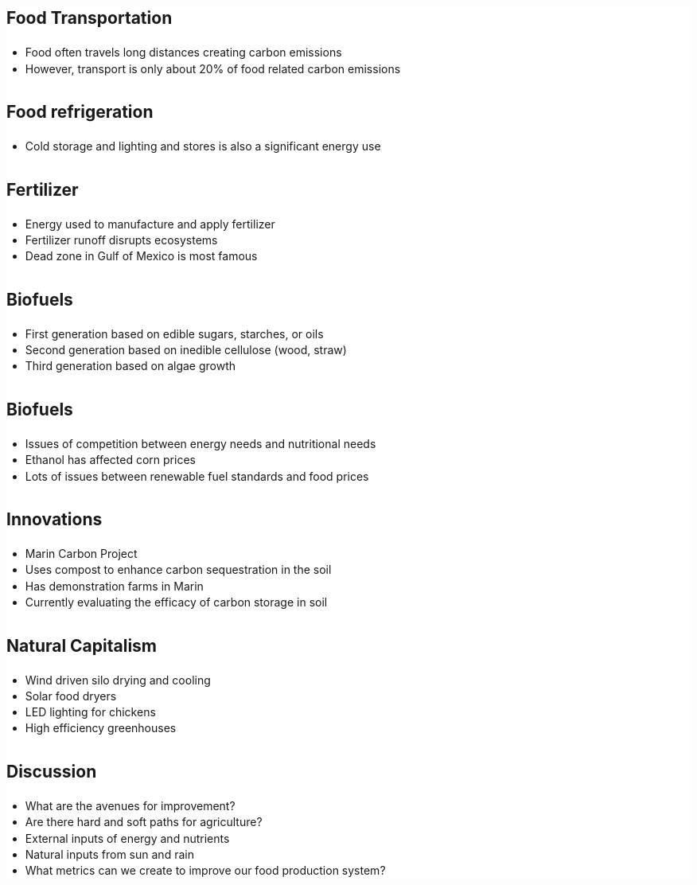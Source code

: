 ## Food Transportation
- Food often travels long distances creating carbon emissions
- However, transport is only about 20% of food related carbon emissions

## Food refrigeration
- Cold storage and lighting and stores is also a significant energy use



## Fertilizer
- Energy used to manufacture and apply fertilizer
- Fertilizer runoff disrupts ecosystems
- Dead zone in Gulf of Mexico is most famous


## Biofuels
- First generation based on edible sugars, starches, or oils
- Second generation based on inedible cellulose (wood, straw)
- Third generation based on algae growth

## Biofuels
- Issues of competition between energy needs and nutritional needs
- Ethanol has affected corn prices
- Lots of issues between renewable fuel standards and food prices

## Innovations
- Marin Carbon Project
- Uses compost to enhance carbon sequestration in the soil
- Has demonstration farms in Marin
- Currently evaluating the efficacy of carbon storage in soil

## Natural Capitalism
- Wind driven silo drying and cooling
- Solar food dryers
- LED lighting for chickens
- High efficiency greenhouses


## Discussion
- What are the avenues for improvement?
- Are there hard and soft paths for agriculture?
- External inputs of energy and nutrients
- Natural inputs from sun and rain
- What metrics can we create to improve our food production system?




